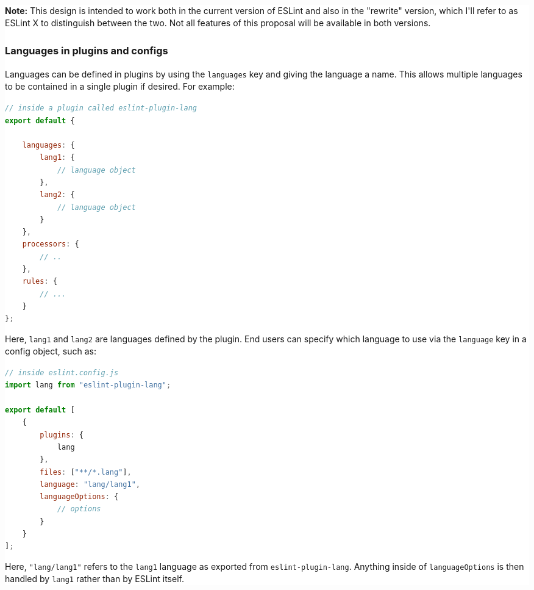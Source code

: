 **Note:** This design is intended to work both in the current version of ESLint and also in the "rewrite" version, which I'll refer to as ESLint X to distinguish between the two. Not all features of this proposal will be available in both versions. 

### Languages in plugins and configs

Languages can be defined in plugins by using the `languages` key and giving the language a name. This allows multiple languages to be contained in a single plugin if desired. For example:

```js
// inside a plugin called eslint-plugin-lang
export default {

    languages: {
        lang1: {
            // language object
        },
        lang2: {
            // language object
        }
    },
    processors: {
        // ..
    },
    rules: {
        // ...
    }
};
```

Here, `lang1` and `lang2` are languages defined by the plugin. End users can specify which language to use via the `language` key in a config object, such as:


```js
// inside eslint.config.js
import lang from "eslint-plugin-lang";

export default [
    {
        plugins: {
            lang
        },
        files: ["**/*.lang"],
        language: "lang/lang1",
        languageOptions: {
            // options
        }
    }
];
```

Here, `"lang/lang1"` refers to the `lang1` language as exported from `eslint-plugin-lang`. Anything inside of `languageOptions` is then handled by `lang1` rather than by ESLint itself. 
